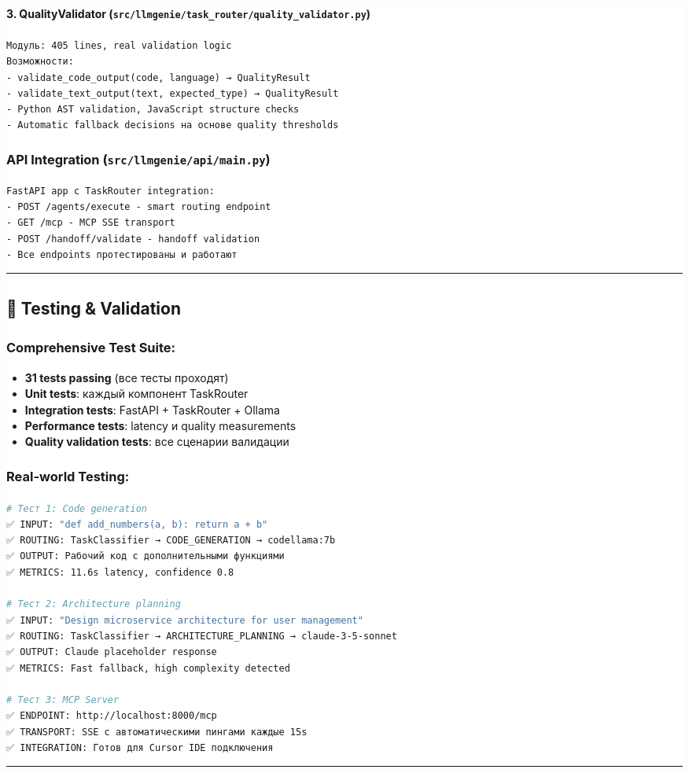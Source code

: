 #### **3. QualityValidator** (`src/llmgenie/task_router/quality_validator.py`)
```
Модуль: 405 lines, real validation logic
Возможности:
- validate_code_output(code, language) → QualityResult
- validate_text_output(text, expected_type) → QualityResult
- Python AST validation, JavaScript structure checks
- Automatic fallback decisions на основе quality thresholds
```

### **API Integration** (`src/llmgenie/api/main.py`)
```
FastAPI app с TaskRouter integration:
- POST /agents/execute - smart routing endpoint
- GET /mcp - MCP SSE transport
- POST /handoff/validate - handoff validation
- Все endpoints протестированы и работают
```

---

## 🧪 **Testing & Validation**

### **Comprehensive Test Suite:**
- **31 tests passing** (все тесты проходят)
- **Unit tests**: каждый компонент TaskRouter
- **Integration tests**: FastAPI + TaskRouter + Ollama
- **Performance tests**: latency и quality measurements
- **Quality validation tests**: все сценарии валидации

### **Real-world Testing:**
```bash
# Тест 1: Code generation
✅ INPUT: "def add_numbers(a, b): return a + b"
✅ ROUTING: TaskClassifier → CODE_GENERATION → codellama:7b
✅ OUTPUT: Рабочий код с дополнительными функциями
✅ METRICS: 11.6s latency, confidence 0.8

# Тест 2: Architecture planning  
✅ INPUT: "Design microservice architecture for user management"
✅ ROUTING: TaskClassifier → ARCHITECTURE_PLANNING → claude-3-5-sonnet
✅ OUTPUT: Claude placeholder response 
✅ METRICS: Fast fallback, high complexity detected

# Тест 3: MCP Server
✅ ENDPOINT: http://localhost:8000/mcp
✅ TRANSPORT: SSE с автоматическими пингами каждые 15s
✅ INTEGRATION: Готов для Cursor IDE подключения
```

---